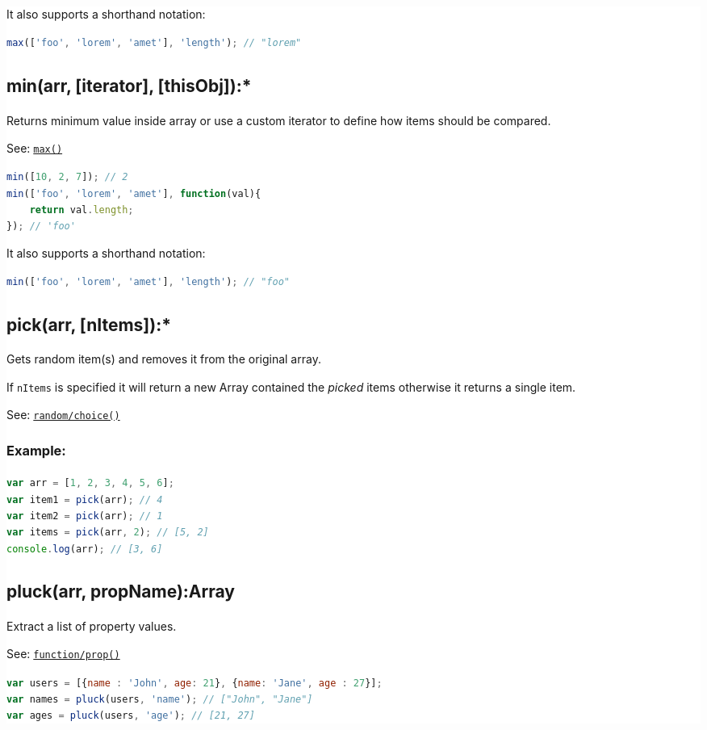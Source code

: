 It also supports a shorthand notation:

```js
max(['foo', 'lorem', 'amet'], 'length'); // "lorem"
```



## min(arr, [iterator], [thisObj]):*

Returns minimum value inside array or use a custom iterator to define how items
should be compared.

See: [`max()`](#max)

```js
min([10, 2, 7]); // 2
min(['foo', 'lorem', 'amet'], function(val){
    return val.length;
}); // 'foo'
```

It also supports a shorthand notation:

```js
min(['foo', 'lorem', 'amet'], 'length'); // "foo"
```



## pick(arr, [nItems]):*

Gets random item(s) and removes it from the original array.

If `nItems` is specified it will return a new Array contained the *picked*
items otherwise it returns a single item.

See: [`random/choice()`](./random.html#choice)

### Example:

```js
var arr = [1, 2, 3, 4, 5, 6];
var item1 = pick(arr); // 4
var item2 = pick(arr); // 1
var items = pick(arr, 2); // [5, 2]
console.log(arr); // [3, 6]
```



## pluck(arr, propName):Array

Extract a list of property values.

See: [`function/prop()`](function.html#prop)

```js
var users = [{name : 'John', age: 21}, {name: 'Jane', age : 27}];
var names = pluck(users, 'name'); // ["John", "Jane"]
var ages = pluck(users, 'age'); // [21, 27]
```
